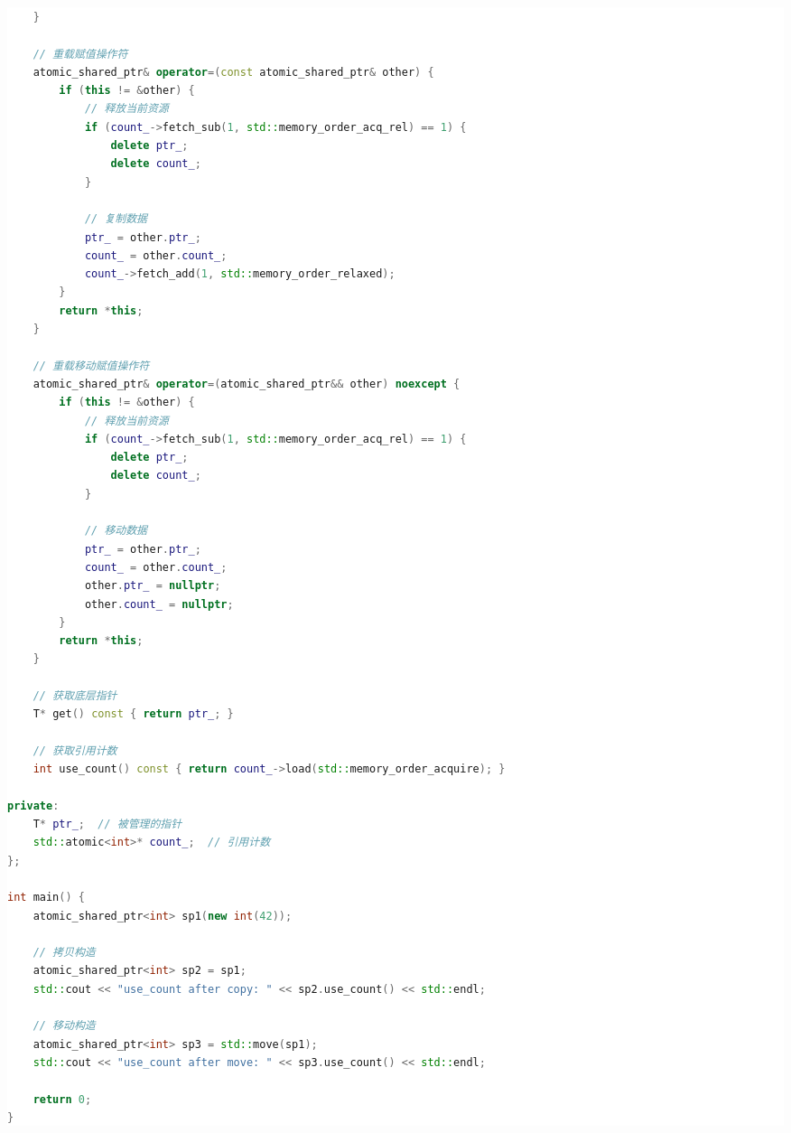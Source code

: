 ```cpp
    }

    // 重载赋值操作符
    atomic_shared_ptr& operator=(const atomic_shared_ptr& other) {
        if (this != &other) {
            // 释放当前资源
            if (count_->fetch_sub(1, std::memory_order_acq_rel) == 1) {
                delete ptr_;
                delete count_;
            }

            // 复制数据
            ptr_ = other.ptr_;
            count_ = other.count_;
            count_->fetch_add(1, std::memory_order_relaxed);
        }
        return *this;
    }

    // 重载移动赋值操作符
    atomic_shared_ptr& operator=(atomic_shared_ptr&& other) noexcept {
        if (this != &other) {
            // 释放当前资源
            if (count_->fetch_sub(1, std::memory_order_acq_rel) == 1) {
                delete ptr_;
                delete count_;
            }

            // 移动数据
            ptr_ = other.ptr_;
            count_ = other.count_;
            other.ptr_ = nullptr;
            other.count_ = nullptr;
        }
        return *this;
    }

    // 获取底层指针
    T* get() const { return ptr_; }

    // 获取引用计数
    int use_count() const { return count_->load(std::memory_order_acquire); }

private:
    T* ptr_;  // 被管理的指针
    std::atomic<int>* count_;  // 引用计数
};

int main() {
    atomic_shared_ptr<int> sp1(new int(42));

    // 拷贝构造
    atomic_shared_ptr<int> sp2 = sp1;
    std::cout << "use_count after copy: " << sp2.use_count() << std::endl;

    // 移动构造
    atomic_shared_ptr<int> sp3 = std::move(sp1);
    std::cout << "use_count after move: " << sp3.use_count() << std::endl;

    return 0;
}

```